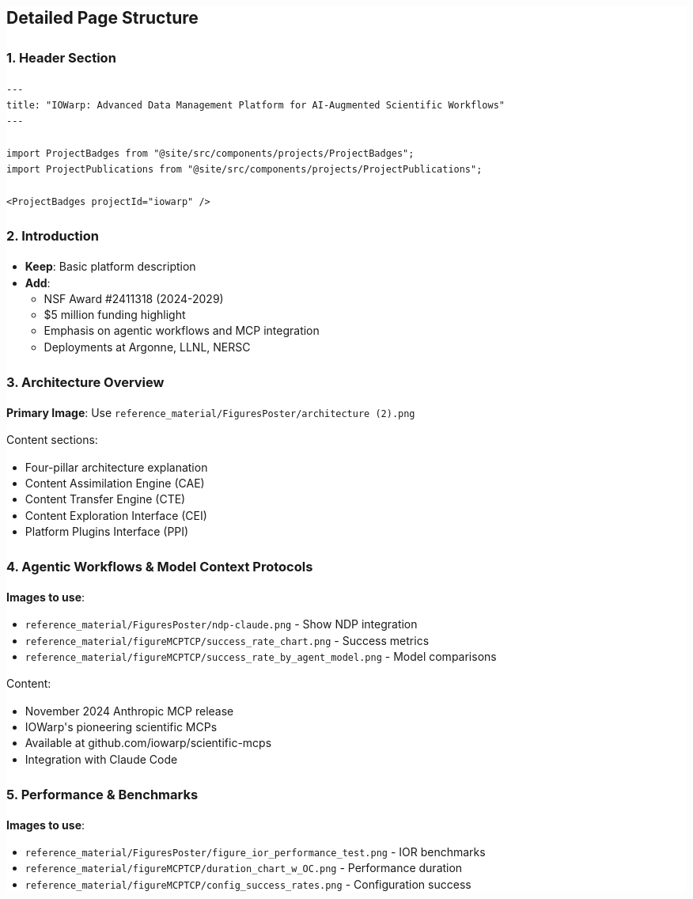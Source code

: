 ## Detailed Page Structure

### 1. Header Section
```mdx
---
title: "IOWarp: Advanced Data Management Platform for AI-Augmented Scientific Workflows"
---

import ProjectBadges from "@site/src/components/projects/ProjectBadges";
import ProjectPublications from "@site/src/components/projects/ProjectPublications";

<ProjectBadges projectId="iowarp" />
```

### 2. Introduction
- **Keep**: Basic platform description
- **Add**:
  - NSF Award #2411318 (2024-2029)
  - $5 million funding highlight
  - Emphasis on agentic workflows and MCP integration
  - Deployments at Argonne, LLNL, NERSC

### 3. Architecture Overview
**Primary Image**: Use `reference_material/FiguresPoster/architecture (2).png`

Content sections:
- Four-pillar architecture explanation
- Content Assimilation Engine (CAE)
- Content Transfer Engine (CTE)
- Content Exploration Interface (CEI)
- Platform Plugins Interface (PPI)

### 4. Agentic Workflows & Model Context Protocols
**Images to use**:
- `reference_material/FiguresPoster/ndp-claude.png` - Show NDP integration
- `reference_material/figureMCPTCP/success_rate_chart.png` - Success metrics
- `reference_material/figureMCPTCP/success_rate_by_agent_model.png` - Model comparisons

Content:
- November 2024 Anthropic MCP release
- IOWarp's pioneering scientific MCPs
- Available at github.com/iowarp/scientific-mcps
- Integration with Claude Code

### 5. Performance & Benchmarks
**Images to use**:
- `reference_material/FiguresPoster/figure_ior_performance_test.png` - IOR benchmarks
- `reference_material/figureMCPTCP/duration_chart_w_OC.png` - Performance duration
- `reference_material/figureMCPTCP/config_success_rates.png` - Configuration success
